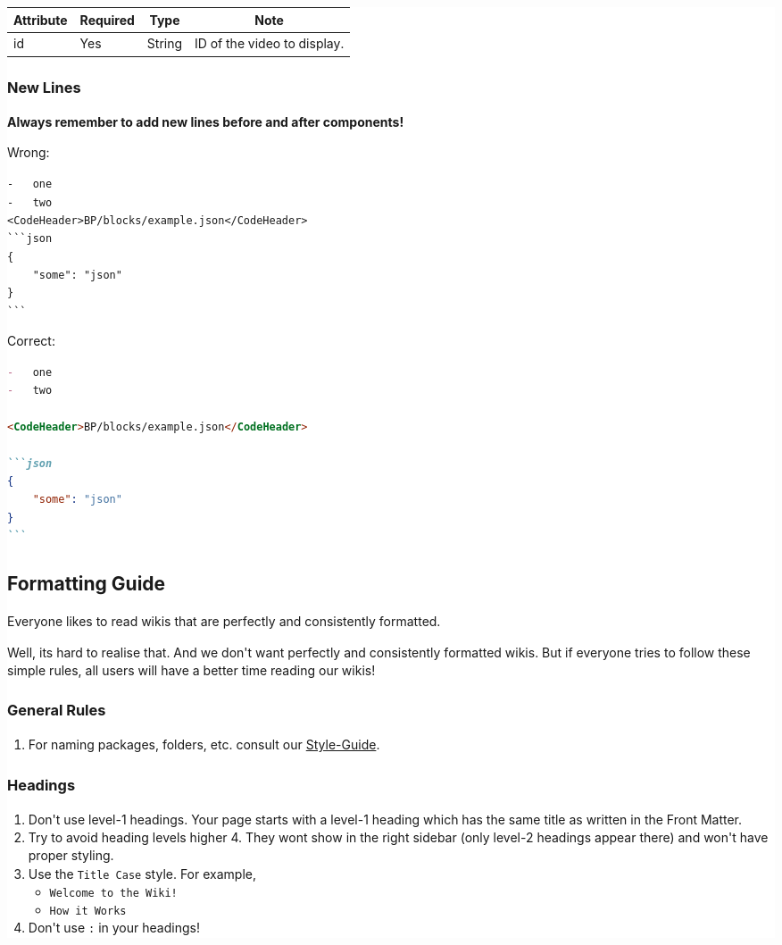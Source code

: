 | Attribute | Required | Type   | Note                        |
| --------- | -------- | ------ | --------------------------- |
| id        | Yes      | String | ID of the video to display. |

### New Lines

**Always remember to add new lines before and after components!**

Wrong:

````
-   one
-   two
<CodeHeader>BP/blocks/example.json</CodeHeader>
```json
{
    "some": "json"
}
```
````

Correct:

````md
-   one
-   two

<CodeHeader>BP/blocks/example.json</CodeHeader>

```json
{
    "some": "json"
}
```
````

## Formatting Guide

Everyone likes to read wikis that are perfectly and consistently formatted.

Well, its hard to realise that. And we don't want perfectly and consistently formatted wikis. But if everyone tries to follow these simple rules, all users will have a better time reading our wikis!

### General Rules

1.  For naming packages, folders, etc. consult our [Style-Guide](/meta/style-guide).

### Headings

1.  Don't use level-1 headings. Your page starts with a level-1 heading which has the same title as written in the Front Matter.
2.  Try to avoid heading levels higher 4. They wont show in the right sidebar (only level-2 headings appear there) and won't have proper styling.
3.  Use the `Title Case` style. For example,
    -   `Welcome to the Wiki!`
    -   `How it Works`
4.  Don't use `:` in your headings!

